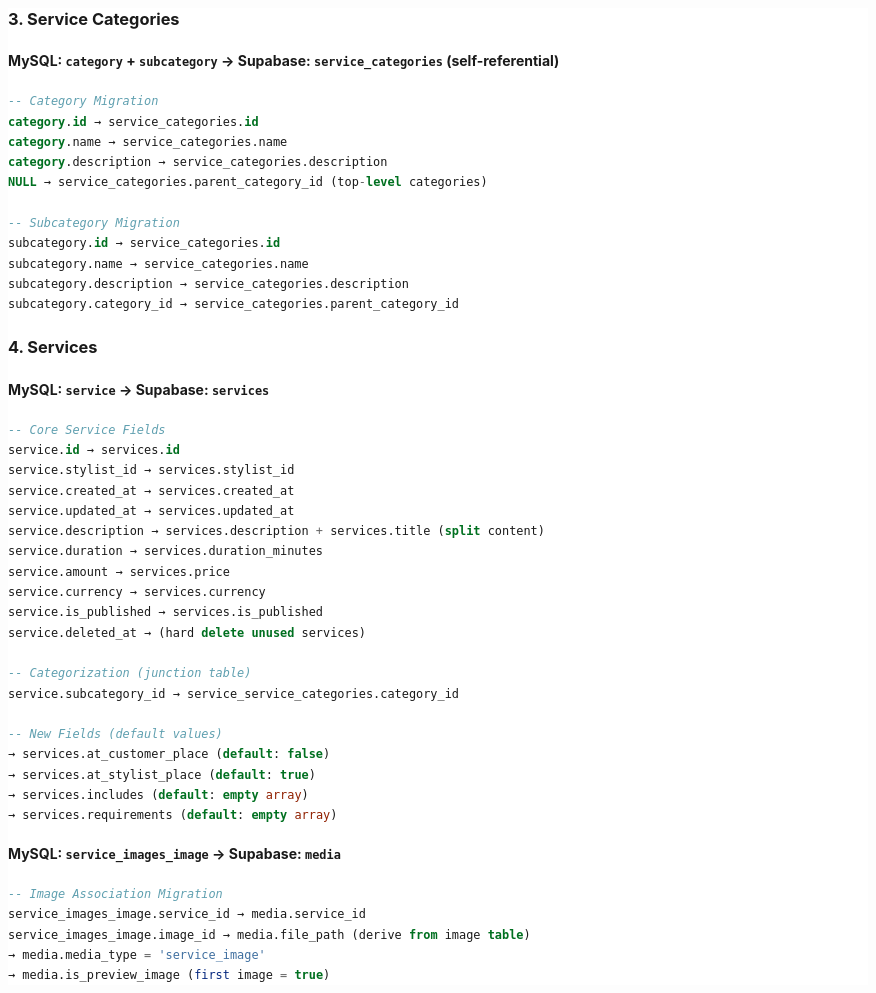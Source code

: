 ```sql
```

### 3. Service Categories

#### MySQL: `category` + `subcategory` → Supabase: `service_categories` (self-referential)
```sql
-- Category Migration
category.id → service_categories.id
category.name → service_categories.name
category.description → service_categories.description
NULL → service_categories.parent_category_id (top-level categories)

-- Subcategory Migration  
subcategory.id → service_categories.id
subcategory.name → service_categories.name
subcategory.description → service_categories.description
subcategory.category_id → service_categories.parent_category_id
```

### 4. Services

#### MySQL: `service` → Supabase: `services`
```sql
-- Core Service Fields
service.id → services.id
service.stylist_id → services.stylist_id
service.created_at → services.created_at
service.updated_at → services.updated_at
service.description → services.description + services.title (split content)
service.duration → services.duration_minutes
service.amount → services.price
service.currency → services.currency  
service.is_published → services.is_published
service.deleted_at → (hard delete unused services)

-- Categorization (junction table)
service.subcategory_id → service_service_categories.category_id

-- New Fields (default values)
→ services.at_customer_place (default: false)
→ services.at_stylist_place (default: true)
→ services.includes (default: empty array)
→ services.requirements (default: empty array)
```

#### MySQL: `service_images_image` → Supabase: `media`
```sql
-- Image Association Migration
service_images_image.service_id → media.service_id
service_images_image.image_id → media.file_path (derive from image table)
→ media.media_type = 'service_image'
→ media.is_preview_image (first image = true)
```
